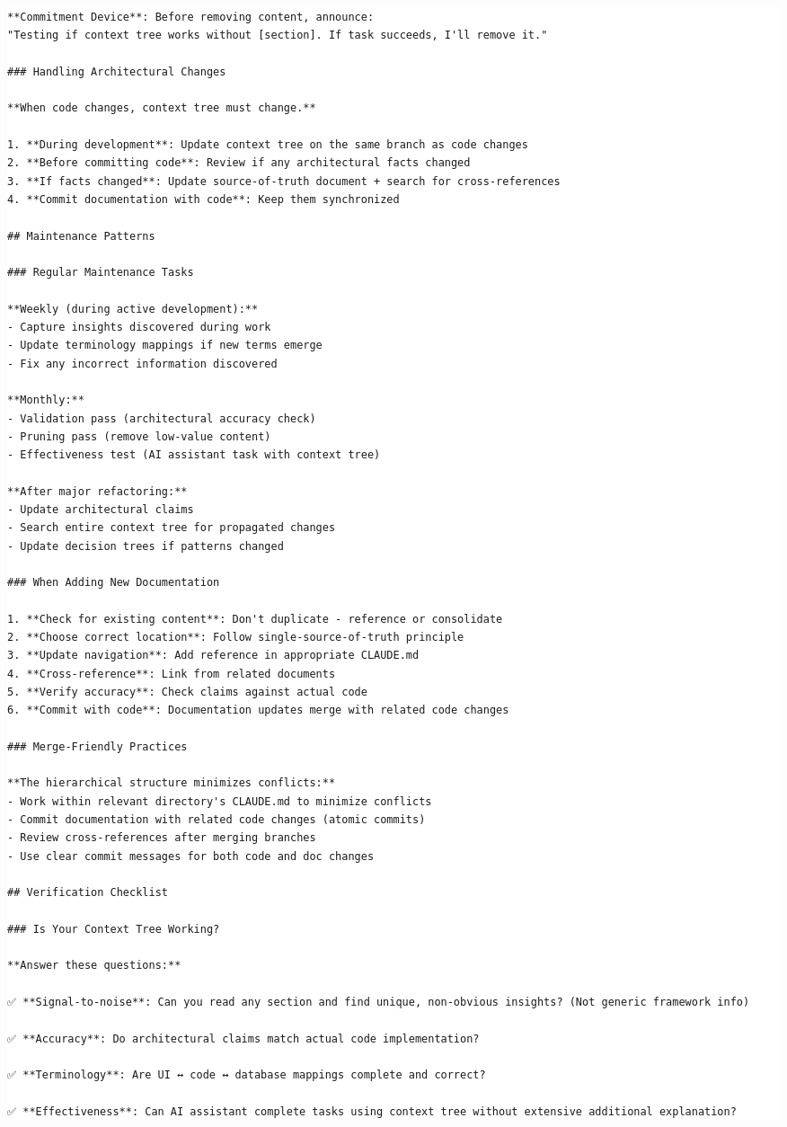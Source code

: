 ```
**Commitment Device**: Before removing content, announce:
"Testing if context tree works without [section]. If task succeeds, I'll remove it."

### Handling Architectural Changes

**When code changes, context tree must change.**

1. **During development**: Update context tree on the same branch as code changes
2. **Before committing code**: Review if any architectural facts changed
3. **If facts changed**: Update source-of-truth document + search for cross-references
4. **Commit documentation with code**: Keep them synchronized

## Maintenance Patterns

### Regular Maintenance Tasks

**Weekly (during active development):**
- Capture insights discovered during work
- Update terminology mappings if new terms emerge
- Fix any incorrect information discovered

**Monthly:**
- Validation pass (architectural accuracy check)
- Pruning pass (remove low-value content)
- Effectiveness test (AI assistant task with context tree)

**After major refactoring:**
- Update architectural claims
- Search entire context tree for propagated changes
- Update decision trees if patterns changed

### When Adding New Documentation

1. **Check for existing content**: Don't duplicate - reference or consolidate
2. **Choose correct location**: Follow single-source-of-truth principle
3. **Update navigation**: Add reference in appropriate CLAUDE.md
4. **Cross-reference**: Link from related documents
5. **Verify accuracy**: Check claims against actual code
6. **Commit with code**: Documentation updates merge with related code changes

### Merge-Friendly Practices

**The hierarchical structure minimizes conflicts:**
- Work within relevant directory's CLAUDE.md to minimize conflicts
- Commit documentation with related code changes (atomic commits)
- Review cross-references after merging branches
- Use clear commit messages for both code and doc changes

## Verification Checklist

### Is Your Context Tree Working?

**Answer these questions:**

✅ **Signal-to-noise**: Can you read any section and find unique, non-obvious insights? (Not generic framework info)

✅ **Accuracy**: Do architectural claims match actual code implementation?

✅ **Terminology**: Are UI ↔ code ↔ database mappings complete and correct?

✅ **Effectiveness**: Can AI assistant complete tasks using context tree without extensive additional explanation?
```